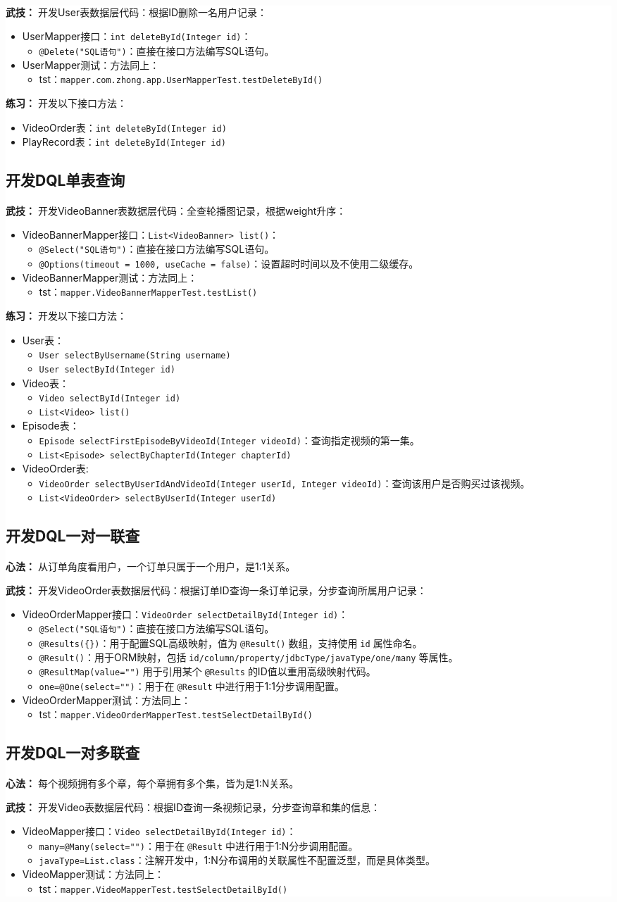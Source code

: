 **武技：** 开发User表数据层代码：根据ID删除一名用户记录：
- UserMapper接口：`int deleteById(Integer id)`：
    - `@Delete("SQL语句")`：直接在接口方法编写SQL语句。
- UserMapper测试：方法同上：
    - tst：`mapper.com.zhong.app.UserMapperTest.testDeleteById()`

**练习：** 开发以下接口方法：
- VideoOrder表：`int deleteById(Integer id)`
- PlayRecord表：`int deleteById(Integer id)`

## 开发DQL单表查询

**武技：** 开发VideoBanner表数据层代码：全查轮播图记录，根据weight升序：
- VideoBannerMapper接口：`List<VideoBanner> list()`：
    - `@Select("SQL语句")`：直接在接口方法编写SQL语句。
    - `@Options(timeout = 1000, useCache = false)`：设置超时时间以及不使用二级缓存。
- VideoBannerMapper测试：方法同上：
    - tst：`mapper.VideoBannerMapperTest.testList()`


**练习：** 开发以下接口方法：
- User表：
    - `User selectByUsername(String username)`
    - `User selectById(Integer id)`
- Video表：
    - `Video selectById(Integer id)`
    - `List<Video> list()`
- Episode表：
    - `Episode selectFirstEpisodeByVideoId(Integer videoId)`：查询指定视频的第一集。
    - `List<Episode> selectByChapterId(Integer chapterId)`
- VideoOrder表: 
    - `VideoOrder selectByUserIdAndVideoId(Integer userId, Integer videoId)`：查询该用户是否购买过该视频。
    - `List<VideoOrder> selectByUserId(Integer userId)`

## 开发DQL一对一联查

**心法：** 从订单角度看用户，一个订单只属于一个用户，是1:1关系。

**武技：** 开发VideoOrder表数据层代码：根据订单ID查询一条订单记录，分步查询所属用户记录：
- VideoOrderMapper接口：`VideoOrder selectDetailById(Integer id)`：
    - `@Select("SQL语句")`：直接在接口方法编写SQL语句。
    - `@Results({})`：用于配置SQL高级映射，值为 `@Result()` 数组，支持使用 `id` 属性命名。
    - `@Result()`：用于ORM映射，包括 `id/column/property/jdbcType/javaType/one/many` 等属性。
    - `@ResultMap(value="")` 用于引用某个 `@Results` 的ID值以重用高级映射代码。
    - `one=@One(select="")`：用于在 `@Result` 中进行用于1:1分步调用配置。
- VideoOrderMapper测试：方法同上：
    - tst：`mapper.VideoOrderMapperTest.testSelectDetailById()`

## 开发DQL一对多联查

**心法：** 每个视频拥有多个章，每个章拥有多个集，皆为是1:N关系。

**武技：** 开发Video表数据层代码：根据ID查询一条视频记录，分步查询章和集的信息：
- VideoMapper接口：`Video selectDetailById(Integer id)`：
    - `many=@Many(select="")`：用于在 `@Result` 中进行用于1:N分步调用配置。
    - `javaType=List.class`：注解开发中，1:N分布调用的关联属性不配置泛型，而是具体类型。
- VideoMapper测试：方法同上：
    - tst：`mapper.VideoMapperTest.testSelectDetailById()`

